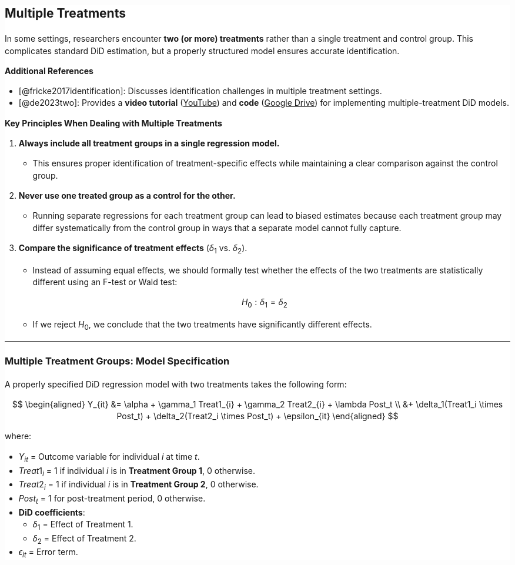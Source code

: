 ## Multiple Treatments

In some settings, researchers encounter **two (or more) treatments** rather than a single treatment and control group. This complicates standard DiD estimation, but a properly structured model ensures accurate identification.

**Additional References**

-   [@fricke2017identification]: Discusses identification challenges in multiple treatment settings.
-   [@de2023two]: Provides a **video tutorial** ([YouTube](https://www.youtube.com/watch?v=UHeJoc27qEM&ab_channel=TaylorWright)) and **code** ([Google Drive](https://drive.google.com/file/d/156Fu73avBvvV_H64wePm7eW04V0jEG3K/view)) for implementing multiple-treatment DiD models.

**Key Principles When Dealing with Multiple Treatments**

1.  **Always include all treatment groups in a single regression model.**

    -   This ensures proper identification of treatment-specific effects while maintaining a clear comparison against the control group.

2.  **Never use one treated group as a control for the other.**

    -   Running separate regressions for each treatment group can lead to biased estimates because each treatment group may differ systematically from the control group in ways that a separate model cannot fully capture.

3.  **Compare the significance of treatment effects** ($\delta_1$ vs. $\delta_2$).

    -   Instead of assuming equal effects, we should formally test whether the effects of the two treatments are statistically different using an F-test or Wald test:

    $$
    H_0: \delta_1 = \delta_2
    $$

    -   If we reject $H_0$, we conclude that the two treatments have significantly different effects.

------------------------------------------------------------------------

### Multiple Treatment Groups: Model Specification

A properly specified DiD regression model with two treatments takes the following form:

$$
\begin{aligned}
Y_{it} &= \alpha + \gamma_1 Treat1_{i} + \gamma_2 Treat2_{i} + \lambda Post_t  \\
&+ \delta_1(Treat1_i \times Post_t) + \delta_2(Treat2_i \times Post_t) + \epsilon_{it}
\end{aligned}
$$

where:

-   $Y_{it}$ = Outcome variable for individual $i$ at time $t$.
-   $Treat1_i$ = 1 if individual $i$ is in **Treatment Group 1**, 0 otherwise.
-   $Treat2_i$ = 1 if individual $i$ is in **Treatment Group 2**, 0 otherwise.
-   $Post_t$ = 1 for post-treatment period, 0 otherwise.
-   **DiD coefficients**:
    -   $\delta_1$ = Effect of Treatment 1.
    -   $\delta_2$ = Effect of Treatment 2.
-   $\epsilon_{it}$ = Error term.
